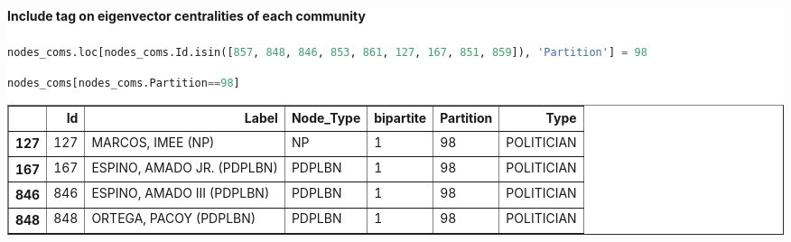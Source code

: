 

#### Include tag on eigenvector centralities of each community


```python
nodes_coms.loc[nodes_coms.Id.isin([857, 848, 846, 853, 861, 127, 167, 851, 859]), 'Partition'] = 98
```


```python
nodes_coms[nodes_coms.Partition==98]
```




<div>

<table border="1" class="dataframe">
  <thead>
    <tr style="text-align: right;">
      <th></th>
      <th>Id</th>
      <th>Label</th>
      <th>Node_Type</th>
      <th>bipartite</th>
      <th>Partition</th>
      <th>Type</th>
    </tr>
  </thead>
  <tbody>
    <tr>
      <th>127</th>
      <td>127</td>
      <td>MARCOS, IMEE (NP)</td>
      <td>NP</td>
      <td>1</td>
      <td>98</td>
      <td>POLITICIAN</td>
    </tr>
    <tr>
      <th>167</th>
      <td>167</td>
      <td>ESPINO, AMADO JR. (PDPLBN)</td>
      <td>PDPLBN</td>
      <td>1</td>
      <td>98</td>
      <td>POLITICIAN</td>
    </tr>
    <tr>
      <th>846</th>
      <td>846</td>
      <td>ESPINO, AMADO III (PDPLBN)</td>
      <td>PDPLBN</td>
      <td>1</td>
      <td>98</td>
      <td>POLITICIAN</td>
    </tr>
    <tr>
      <th>848</th>
      <td>848</td>
      <td>ORTEGA, PACOY (PDPLBN)</td>
      <td>PDPLBN</td>
      <td>1</td>
      <td>98</td>
      <td>POLITICIAN</td>
    </tr>